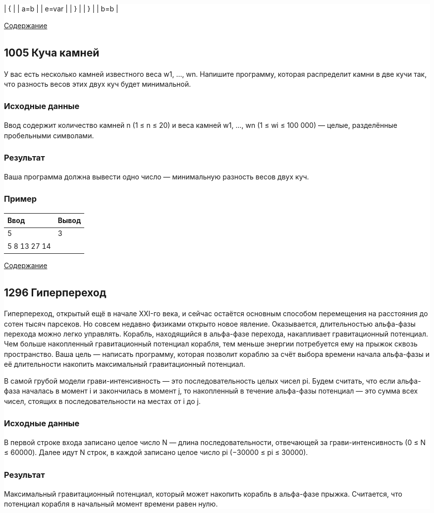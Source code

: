 | {            |
| a=b          |
| e=var        |
| }            |
| }            |
| b=b          |

[Содержание](#содержание)
## 1005 Куча камней
У вас есть несколько камней известного веса w1, …, wn. Напишите программу, которая распределит камни в две кучи так, что разность весов этих двух куч будет минимальной.

### Исходные данные
Ввод содержит количество камней n (1 ≤ n ≤ 20) и веса камней w1, …, wn (1 ≤ wi ≤ 100 000) — целые, разделённые пробельными символами.

### Результат
Ваша программа должна вывести одно число — минимальную разность весов двух куч.

### Пример
| **Ввод**     | **Вывод** |
|:-------------|:----------|
| 5            | 3         |
| 5 8 13 27 14 |           |

[Содержание](#содержание)
## 1296 Гиперпереход
Гиперпереход, открытый ещё в начале XXI-го века, и сейчас остаётся основным способом перемещения на расстояния до сотен тысяч парсеков. Но совсем недавно физиками открыто новое явление. Оказывается, длительностью альфа-фазы перехода можно легко управлять. Корабль, находящийся в альфа-фазе перехода, накапливает гравитационный потенциал. Чем больше накопленный гравитационный потенциал корабля, тем меньше энергии потребуется ему на прыжок сквозь пространство. Ваша цель — написать программу, которая позволит кораблю за счёт выбора времени начала альфа-фазы и её длительности накопить максимальный гравитационный потенциал.

В самой грубой модели грави-интенсивность — это последовательность целых чисел pi. Будем считать, что если альфа-фаза началась в момент i и закончилась в момент j, то накопленный в течение альфа-фазы потенциал — это сумма всех чисел, стоящих в последовательности на местах от i до j.

### Исходные данные
В первой строке входа записано целое число N — длина последовательности, отвечающей за грави-интенсивность (0 ≤ N ≤ 60000). Далее идут N строк, в каждой записано целое число pi (−30000 ≤ pi ≤ 30000).

### Результат
Максимальный гравитационный потенциал, который может накопить корабль в альфа-фазе прыжка. Считается, что потенциал корабля в начальный момент времени равен нулю.
